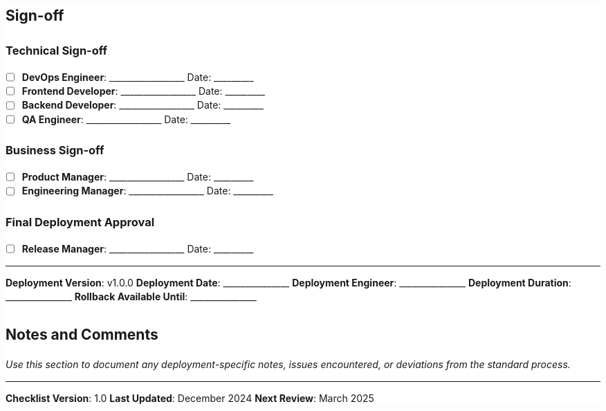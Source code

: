 ## Sign-off

### Technical Sign-off
- [ ] **DevOps Engineer**: _________________ Date: _________
- [ ] **Frontend Developer**: _________________ Date: _________
- [ ] **Backend Developer**: _________________ Date: _________
- [ ] **QA Engineer**: _________________ Date: _________

### Business Sign-off
- [ ] **Product Manager**: _________________ Date: _________
- [ ] **Engineering Manager**: _________________ Date: _________

### Final Deployment Approval
- [ ] **Release Manager**: _________________ Date: _________

---

**Deployment Version**: v1.0.0
**Deployment Date**: _______________
**Deployment Engineer**: _______________
**Deployment Duration**: _______________
**Rollback Available Until**: _______________

## Notes and Comments

_Use this section to document any deployment-specific notes, issues encountered, or deviations from the standard process._

---

**Checklist Version**: 1.0
**Last Updated**: December 2024
**Next Review**: March 2025